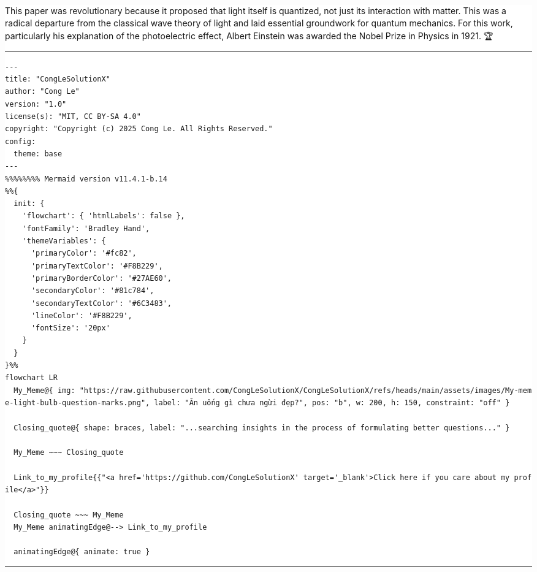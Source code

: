 This paper was revolutionary because it proposed that light itself is quantized, not just its interaction with matter. This was a radical departure from the classical wave theory of light and laid essential groundwork for quantum mechanics. For this work, particularly his explanation of the photoelectric effect, Albert Einstein was awarded the Nobel Prize in Physics in 1921. 🏆


---




```mermaid
---
title: "CongLeSolutionX"
author: "Cong Le"
version: "1.0"
license(s): "MIT, CC BY-SA 4.0"
copyright: "Copyright (c) 2025 Cong Le. All Rights Reserved."
config:
  theme: base
---
%%%%%%%% Mermaid version v11.4.1-b.14
%%{
  init: {
    'flowchart': { 'htmlLabels': false },
    'fontFamily': 'Bradley Hand',
    'themeVariables': {
      'primaryColor': '#fc82',
      'primaryTextColor': '#F8B229',
      'primaryBorderColor': '#27AE60',
      'secondaryColor': '#81c784',
      'secondaryTextColor': '#6C3483',
      'lineColor': '#F8B229',
      'fontSize': '20px'
    }
  }
}%%
flowchart LR
  My_Meme@{ img: "https://raw.githubusercontent.com/CongLeSolutionX/CongLeSolutionX/refs/heads/main/assets/images/My-meme-light-bulb-question-marks.png", label: "Ăn uống gì chưa ngừi đẹp?", pos: "b", w: 200, h: 150, constraint: "off" }

  Closing_quote@{ shape: braces, label: "...searching insights in the process of formulating better questions..." }
    
  My_Meme ~~~ Closing_quote
    
  Link_to_my_profile{{"<a href='https://github.com/CongLeSolutionX' target='_blank'>Click here if you care about my profile</a>"}}

  Closing_quote ~~~ My_Meme
  My_Meme animatingEdge@--> Link_to_my_profile
  
  animatingEdge@{ animate: true }

```

---